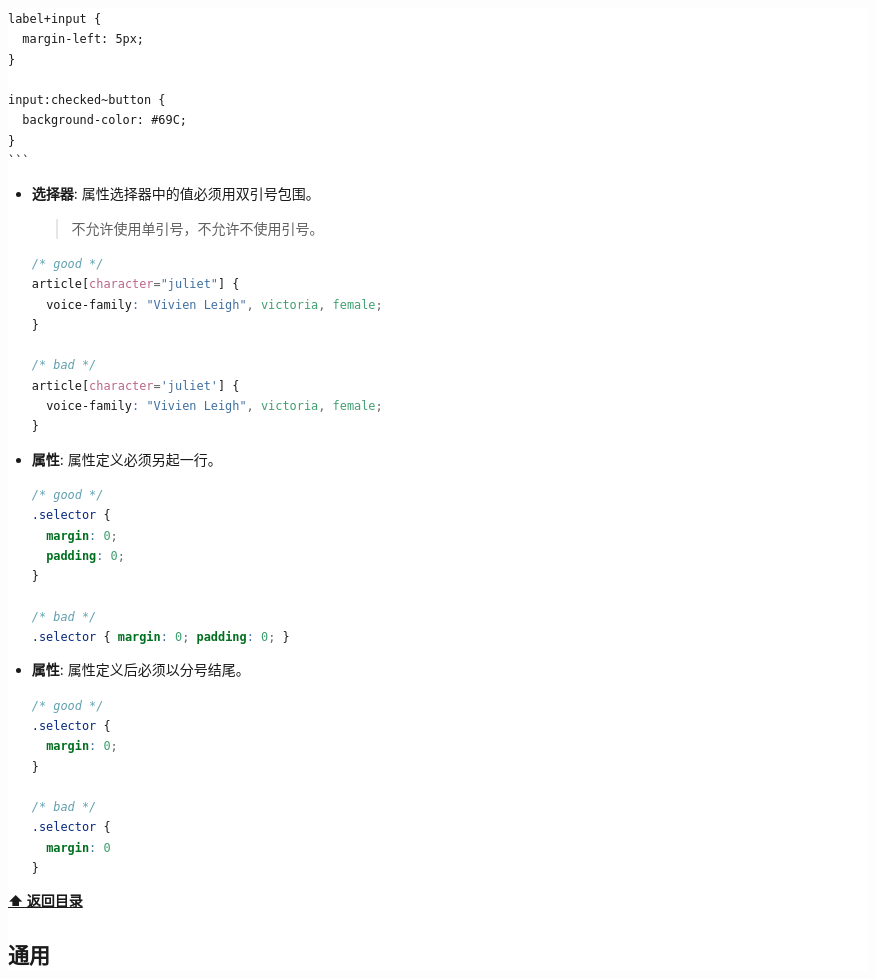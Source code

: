     label+input {
      margin-left: 5px;
    }

    input:checked~button {
      background-color: #69C;
    }
    ```

  - **选择器**: 属性选择器中的值必须用双引号包围。

    >不允许使用单引号，不允许不使用引号。

    ```css
    /* good */
    article[character="juliet"] {
      voice-family: "Vivien Leigh", victoria, female;
    }

    /* bad */
    article[character='juliet'] {
      voice-family: "Vivien Leigh", victoria, female;
    }
    ```

  - **属性**: 属性定义必须另起一行。

    ```css
    /* good */
    .selector {
      margin: 0;
      padding: 0;
    }

    /* bad */
    .selector { margin: 0; padding: 0; }
    ```

  - **属性**: 属性定义后必须以分号结尾。

    ```css
    /* good */
    .selector {
      margin: 0;
    }

    /* bad */
    .selector {
      margin: 0
    }
    ```

**[⬆ 返回目录](#table-of-contents)**

<a name="currency"></a>
## 通用
